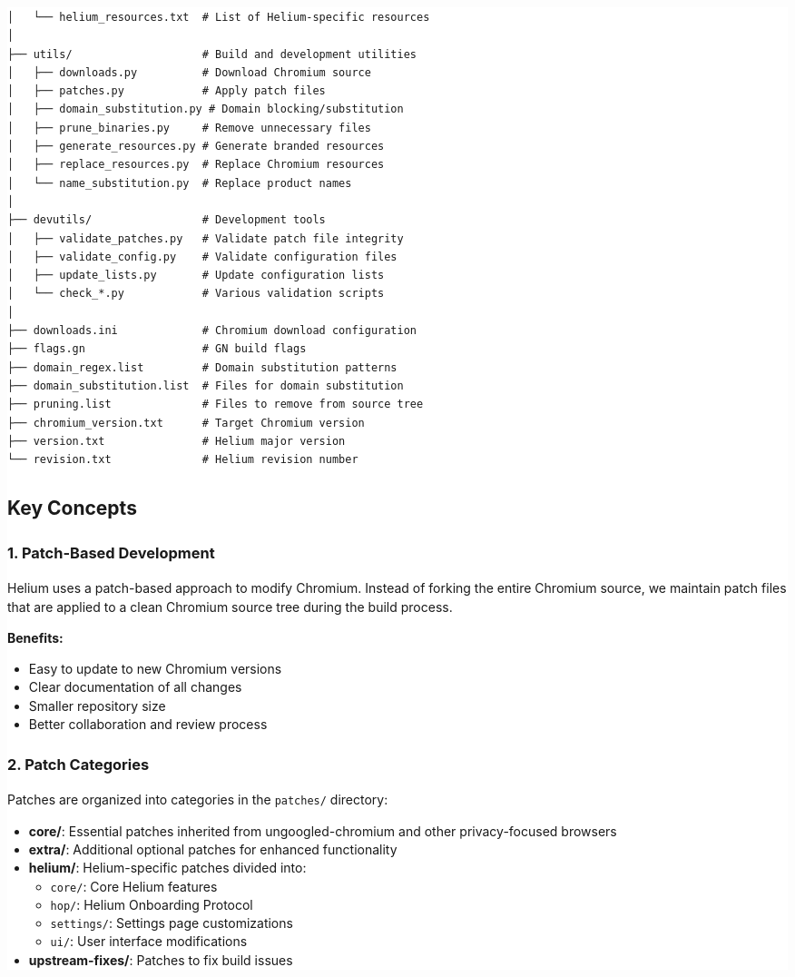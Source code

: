 ```
│   └── helium_resources.txt  # List of Helium-specific resources
│
├── utils/                    # Build and development utilities
│   ├── downloads.py          # Download Chromium source
│   ├── patches.py            # Apply patch files
│   ├── domain_substitution.py # Domain blocking/substitution
│   ├── prune_binaries.py     # Remove unnecessary files
│   ├── generate_resources.py # Generate branded resources
│   ├── replace_resources.py  # Replace Chromium resources
│   └── name_substitution.py  # Replace product names
│
├── devutils/                 # Development tools
│   ├── validate_patches.py   # Validate patch file integrity
│   ├── validate_config.py    # Validate configuration files
│   ├── update_lists.py       # Update configuration lists
│   └── check_*.py            # Various validation scripts
│
├── downloads.ini             # Chromium download configuration
├── flags.gn                  # GN build flags
├── domain_regex.list         # Domain substitution patterns
├── domain_substitution.list  # Files for domain substitution
├── pruning.list              # Files to remove from source tree
├── chromium_version.txt      # Target Chromium version
├── version.txt               # Helium major version
└── revision.txt              # Helium revision number
```

## Key Concepts

### 1. Patch-Based Development

Helium uses a patch-based approach to modify Chromium. Instead of forking the entire Chromium source, we maintain patch files that are applied to a clean Chromium source tree during the build process.

**Benefits:**

- Easy to update to new Chromium versions
- Clear documentation of all changes
- Smaller repository size
- Better collaboration and review process

### 2. Patch Categories

Patches are organized into categories in the `patches/` directory:

- **core/**: Essential patches inherited from ungoogled-chromium and other privacy-focused browsers
- **extra/**: Additional optional patches for enhanced functionality
- **helium/**: Helium-specific patches divided into:
  - `core/`: Core Helium features
  - `hop/`: Helium Onboarding Protocol
  - `settings/`: Settings page customizations
  - `ui/`: User interface modifications
- **upstream-fixes/**: Patches to fix build issues
